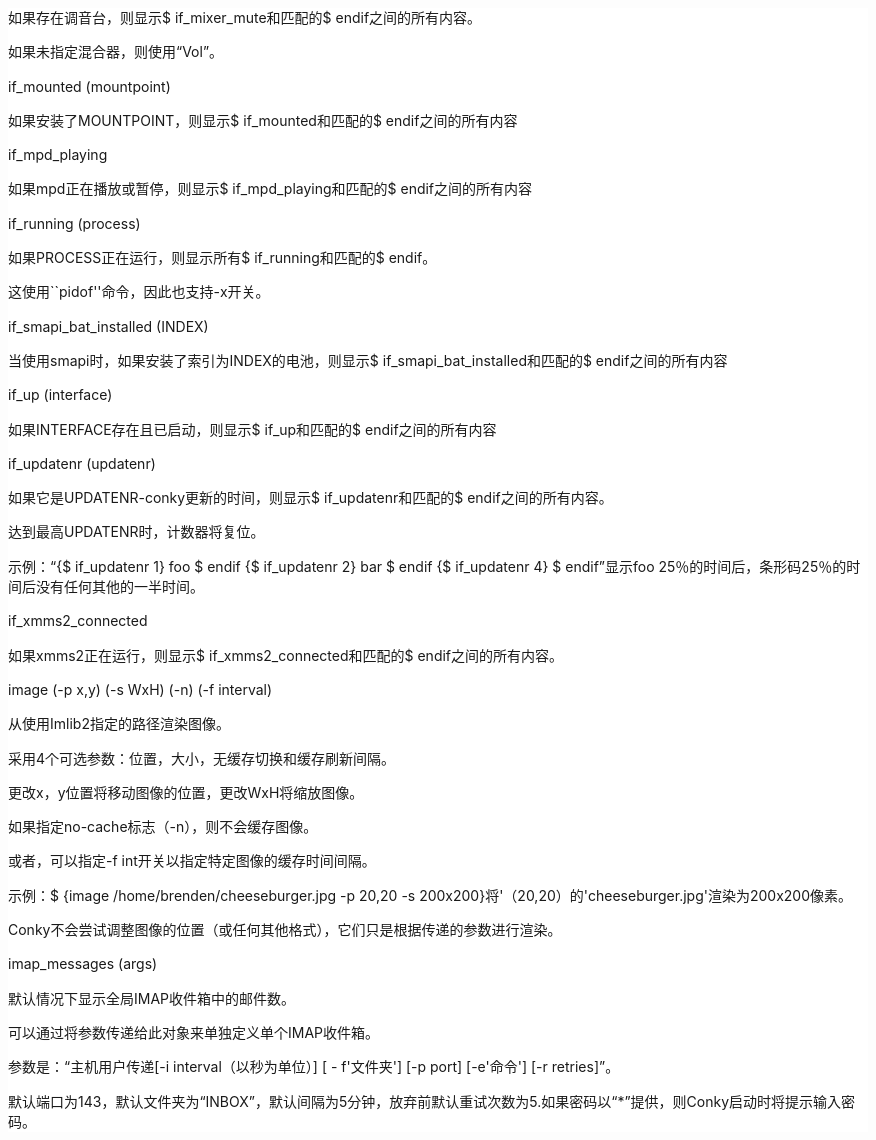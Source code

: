 如果存在调音台，则显示$ if_mixer_mute和匹配的$ endif之间的所有内容。

如果未指定混合器，则使用“Vol”。

if_mounted (mountpoint)

如果安装了MOUNTPOINT，则显示$ if_mounted和匹配的$ endif之间的所有内容

if_mpd_playing

如果mpd正在播放或暂停，则显示$ if_mpd_playing和匹配的$ endif之间的所有内容

if_running (process)

如果PROCESS正在运行，则显示所有$ if_running和匹配的$ endif。

这使用``pidof''命令，因此也支持-x开关。

if_smapi_bat_installed (INDEX)

当使用smapi时，如果安装了索引为INDEX的电池，则显示$ if_smapi_bat_installed和匹配的$ endif之间的所有内容

if_up (interface)

如果INTERFACE存在且已启动，则显示$ if_up和匹配的$ endif之间的所有内容

if_updatenr (updatenr)

如果它是UPDATENR-conky更新的时间，则显示$ if_updatenr和匹配的$ endif之间的所有内容。

达到最高UPDATENR时，计数器将复位。

示例：“{$ if_updatenr 1} foo $ endif {$ if_updatenr 2} bar $ endif {$ if_updatenr 4} $ endif”显示foo 25％的时间后，条形码25％的时间后没有任何其他的一半时间。

if_xmms2_connected

如果xmms2正在运行，则显示$ if_xmms2_connected和匹配的$ endif之间的所有内容。

image <path to image> (-p x,y) (-s WxH) (-n) (-f interval)

从使用Imlib2指定的路径渲染图像。

采用4个可选参数：位置，大小，无缓存切换和缓存刷新间隔。

更改x，y位置将移动图像的位置，更改WxH将缩放图像。

如果指定no-cache标志（-n），则不会缓存图像。

或者，可以指定-f int开关以指定特定图像的缓存时间间隔。

示例：$ {image /home/brenden/cheeseburger.jpg -p 20,20 -s 200x200}将'（20,20）的'cheeseburger.jpg'渲染为200x200像素。

Conky不会尝试调整图像的位置（或任何其他格式），它们只是根据传递的参数进行渲染。

imap_messages (args)

默认情况下显示全局IMAP收件箱中的邮件数。

可以通过将参数传递给此对象来单独定义单个IMAP收件箱。

参数是：“主机用户传递[-i interval（以秒为单位）] [ - f'文件夹'] [-p port] [-e'命令'] [-r retries]”。

默认端口为143，默认文件夹为“INBOX”，默认间隔为5分钟，放弃前默认重试次数为5.如果密码以“*”提供，则Conky启动时将提示输入密码。
